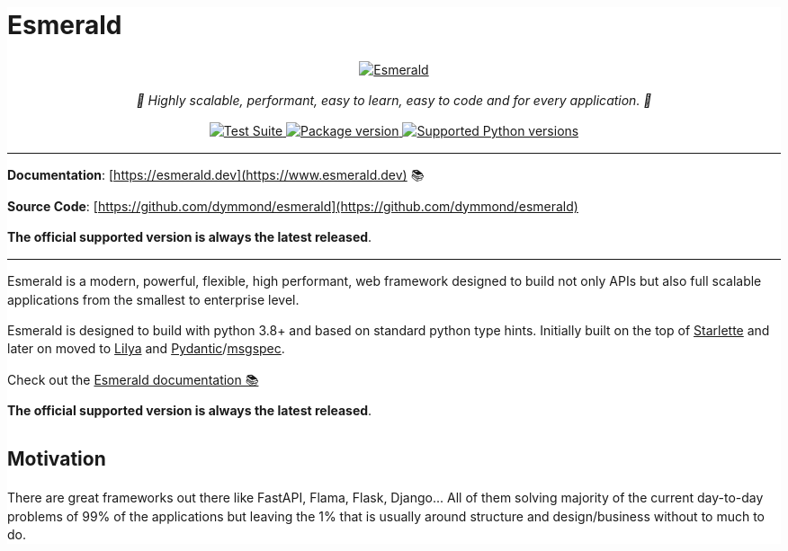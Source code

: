 # Esmerald

<p align="center">
  <a href="https://esmerald.dev"><img src="https://res.cloudinary.com/dymmond/image/upload/v1673619342/esmerald/img/logo-gr_z1ot8o.png" alt='Esmerald'></a>
</p>

<p align="center">
    <em>🚀 Highly scalable, performant, easy to learn, easy to code and for every application. 🚀</em>
</p>

<p align="center">
<a href="https://github.com/dymmond/esmerald/workflows/Test%20Suite/badge.svg?event=push&branch=main" target="_blank">
    <img src="https://github.com/dymmond/esmerald/workflows/Test%20Suite/badge.svg?event=push&branch=main" alt="Test Suite">
</a>

<a href="https://pypi.org/project/esmerald" target="_blank">
    <img src="https://img.shields.io/pypi/v/esmerald?color=%2334D058&label=pypi%20package" alt="Package version">
</a>

<a href="https://pypi.org/project/esmerald" target="_blank">
    <img src="https://img.shields.io/pypi/pyversions/esmerald.svg?color=%2334D058" alt="Supported Python versions">
</a>
</p>

---

**Documentation**: [https://esmerald.dev](https://www.esmerald.dev) 📚

**Source Code**: [https://github.com/dymmond/esmerald](https://github.com/dymmond/esmerald)

**The official supported version is always the latest released**.

---

Esmerald is a modern, powerful, flexible, high performant, web framework designed to build not only APIs
but also full scalable applications from the smallest to enterprise level.

Esmerald is designed to build with python 3.8+ and based on standard python type hints. Initially
built on the top of [Starlette](https://github.com/encode/starlette) and later on moved to [Lilya](https://lilya.dev) and [Pydantic](https://github.com/samuelcolvin/pydantic)/[msgspec](https://jcristharif.com/msgspec/).

Check out the [Esmerald documentation 📚](https://esmerald.dev)

**The official supported version is always the latest released**.

## Motivation

There are great frameworks out there like FastAPI, Flama, Flask, Django... All of them solving majority
of the current day-to-day problems of 99% of the applications but leaving the 1% that is usually around structure
and design/business without to much to do.

